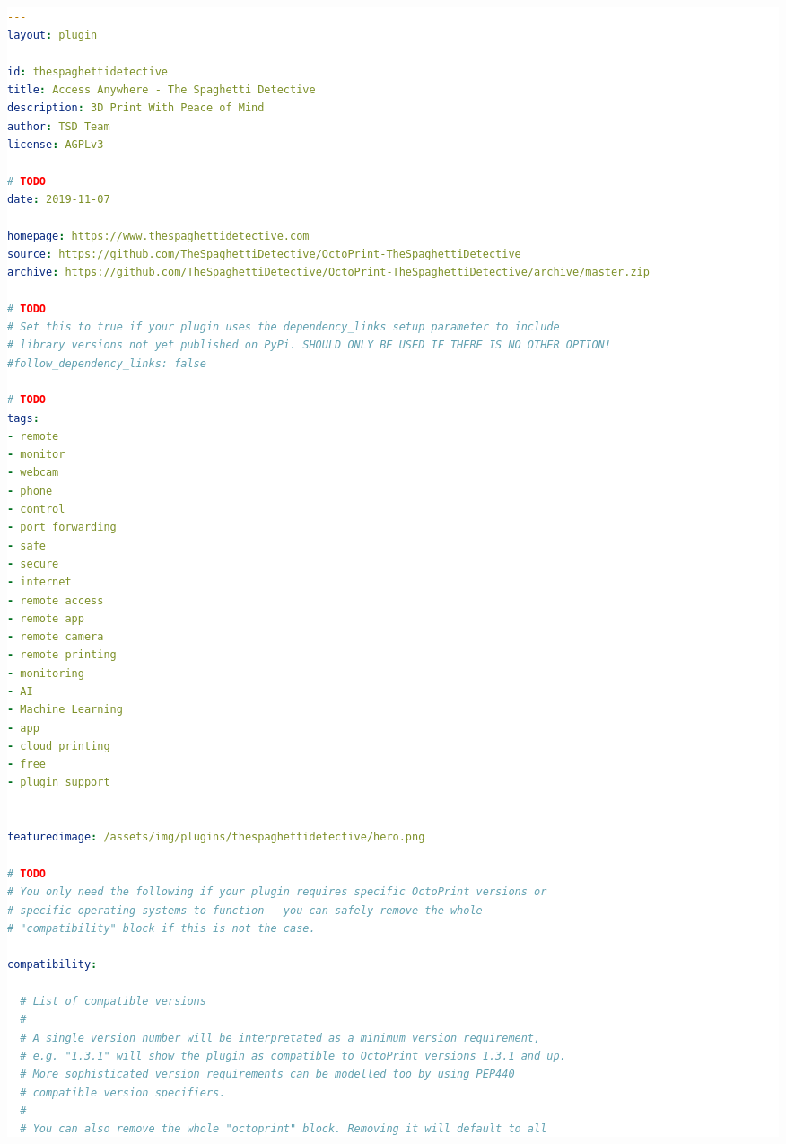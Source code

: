 ```yaml
---
layout: plugin

id: thespaghettidetective
title: Access Anywhere - The Spaghetti Detective
description: 3D Print With Peace of Mind
author: TSD Team
license: AGPLv3

# TODO
date: 2019-11-07

homepage: https://www.thespaghettidetective.com
source: https://github.com/TheSpaghettiDetective/OctoPrint-TheSpaghettiDetective
archive: https://github.com/TheSpaghettiDetective/OctoPrint-TheSpaghettiDetective/archive/master.zip

# TODO
# Set this to true if your plugin uses the dependency_links setup parameter to include
# library versions not yet published on PyPi. SHOULD ONLY BE USED IF THERE IS NO OTHER OPTION!
#follow_dependency_links: false

# TODO
tags:
- remote
- monitor
- webcam
- phone
- control
- port forwarding
- safe
- secure
- internet
- remote access
- remote app
- remote camera
- remote printing
- monitoring
- AI
- Machine Learning
- app
- cloud printing
- free
- plugin support


featuredimage: /assets/img/plugins/thespaghettidetective/hero.png

# TODO
# You only need the following if your plugin requires specific OctoPrint versions or
# specific operating systems to function - you can safely remove the whole
# "compatibility" block if this is not the case.

compatibility:

  # List of compatible versions
  #
  # A single version number will be interpretated as a minimum version requirement,
  # e.g. "1.3.1" will show the plugin as compatible to OctoPrint versions 1.3.1 and up.
  # More sophisticated version requirements can be modelled too by using PEP440
  # compatible version specifiers.
  #
  # You can also remove the whole "octoprint" block. Removing it will default to all
```